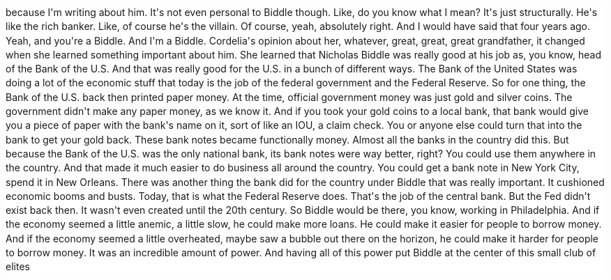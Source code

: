 because I'm writing about him.
It's not even personal to Biddle though.
Like, do you know what I mean?
It's just structurally.
He's like the rich banker.
Like, of course he's the villain.
Of course, yeah, absolutely right.
And I would have said that four years ago.
Yeah, and you're a Biddle.
And I'm a Biddle.
Cordelia's opinion about her, whatever,
great, great, great grandfather,
it changed when she learned
something important about him.
She learned that Nicholas Biddle
was really good at his job
as, you know, head of the Bank of the U.S.
And that was really good for the U.S.
in a bunch of different ways.
The Bank of the United States
was doing a lot of the economic stuff
that today is the job of the federal government
and the Federal Reserve.
So for one thing, the Bank of the U.S.
back then printed paper money.
At the time, official government money
was just gold and silver coins.
The government didn't make any paper money,
as we know it.
And if you took your gold coins to a local bank,
that bank would give you a piece of paper
with the bank's name on it,
sort of like an IOU, a claim check.
You or anyone else could turn that into the bank
to get your gold back.
These bank notes became functionally money.
Almost all the banks in the country did this.
But because the Bank of the U.S.
was the only national bank,
its bank notes were way better, right?
You could use them anywhere in the country.
And that made it much easier
to do business all around the country.
You could get a bank note in New York City,
spend it in New Orleans.
There was another thing the bank did
for the country under Biddle
that was really important.
It cushioned economic booms and busts.
Today, that is what the Federal Reserve does.
That's the job of the central bank.
But the Fed didn't exist back then.
It wasn't even created until the 20th century.
So Biddle would be there, you know,
working in Philadelphia.
And if the economy seemed a little anemic,
a little slow, he could make more loans.
He could make it easier for people to borrow money.
And if the economy seemed a little overheated,
maybe saw a bubble out there on the horizon,
he could make it harder for people to borrow money.
It was an incredible amount of power.
And having all of this power
put Biddle at the center of this small club of elites